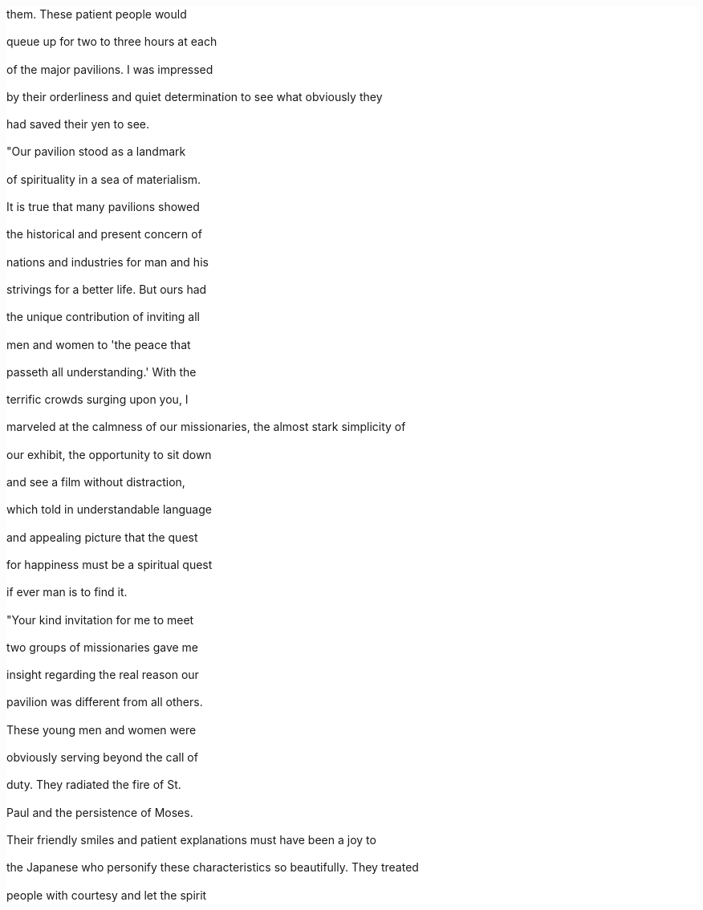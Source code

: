 them. These patient people would

queue up for two to three hours at each

of the major pavilions. I was impressed

by their orderliness and quiet determination to see what obviously they

had saved their yen to see.

"Our pavilion stood as a landmark

of spirituality in a sea of materialism.

It is true that many pavilions showed

the historical and present concern of

nations and industries for man and his

strivings for a better life. But ours had

the unique contribution of inviting all

men and women to 'the peace that

passeth all understanding.' With the

terrific crowds surging upon you, I

marveled at the calmness of our missionaries, the almost stark simplicity of

our exhibit, the opportunity to sit down

and see a film without distraction,

which told in understandable language

and appealing picture that the quest

for happiness must be a spiritual quest

if ever man is to find it.

"Your kind invitation for me to meet

two groups of missionaries gave me

insight regarding the real reason our

pavilion was different from all others.

These young men and women were

obviously serving beyond the call of

duty. They radiated the fire of St.

Paul and the persistence of Moses.

Their friendly smiles and patient explanations must have been a joy to

the Japanese who personify these characteristics so beautifully. They treated

people with courtesy and let the spirit
